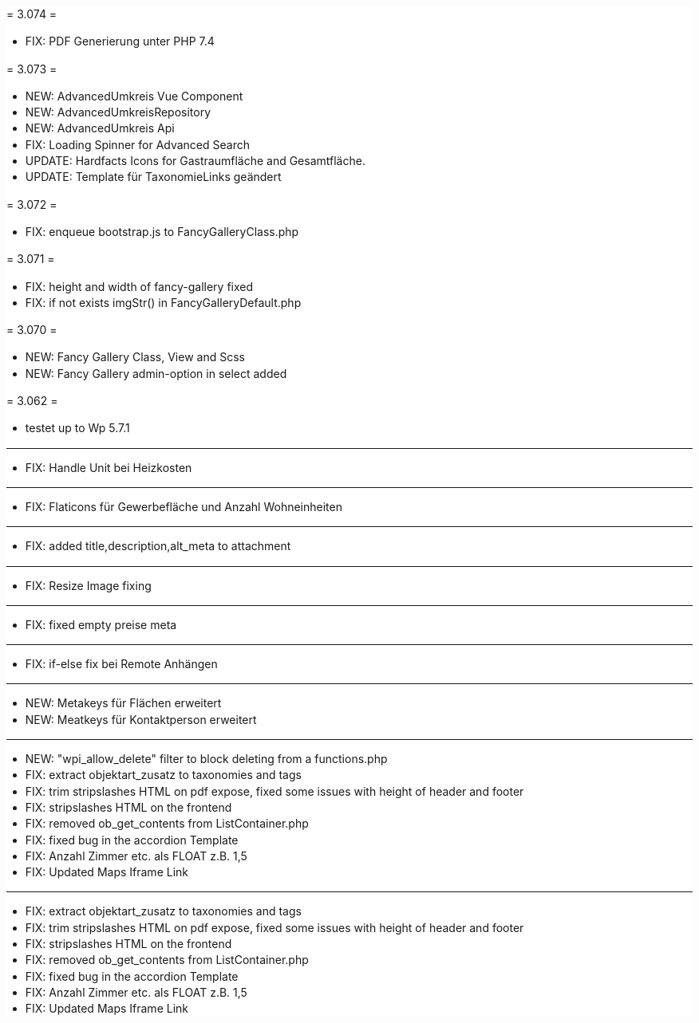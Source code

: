 = 3.074 =
- FIX: PDF Generierung unter PHP 7.4

= 3.073 =
- NEW: AdvancedUmkreis Vue Component
- NEW: AdvancedUmkreisRepository
- NEW: AdvancedUmkreis Api
- FIX: Loading Spinner for Advanced Search
- UPDATE: Hardfacts Icons for Gastraumfläche and Gesamtfläche.
- UPDATE: Template für TaxonomieLinks geändert

= 3.072 =
- FIX: enqueue bootstrap.js to FancyGalleryClass.php

= 3.071 =
- FIX: height and width of fancy-gallery fixed
- FIX: if not exists imgStr() in FancyGalleryDefault.php

= 3.070 =
- NEW: Fancy Gallery Class, View and Scss
- NEW: Fancy Gallery admin-option in select added

= 3.062 =

- testet up to Wp 5.7.1
----
* FIX: Handle Unit bei Heizkosten
----
* FIX: Flaticons für Gewerbefläche und Anzahl Wohneinheiten
----
* FIX: added title,description,alt_meta to attachment
----
* FIX: Resize Image fixing
----
* FIX: fixed empty preise meta
----
* FIX: if-else fix bei Remote Anhängen
----
* NEW: Metakeys für Flächen erweitert
* NEW: Meatkeys für Kontaktperson erweitert
----
* NEW: "wpi_allow_delete" filter to block deleting from a functions.php
* FIX: extract objektart_zusatz to taxonomies and tags
* FIX: trim stripslashes HTML on pdf expose, fixed some issues with height of header and footer
* FIX: stripslashes HTML on the frontend
* FIX: removed ob_get_contents from ListContainer.php
* FIX: fixed bug in the accordion Template
* FIX: Anzahl Zimmer etc. als FLOAT z.B. 1,5
* FIX: Updated Maps Iframe Link
----
* FIX: extract objektart_zusatz to taxonomies and tags
* FIX: trim stripslashes HTML on pdf expose, fixed some issues with height of header and footer
* FIX: stripslashes HTML on the frontend
* FIX: removed ob_get_contents from ListContainer.php
* FIX: fixed bug in the accordion Template
* FIX: Anzahl Zimmer etc. als FLOAT z.B. 1,5
* FIX: Updated Maps Iframe Link

